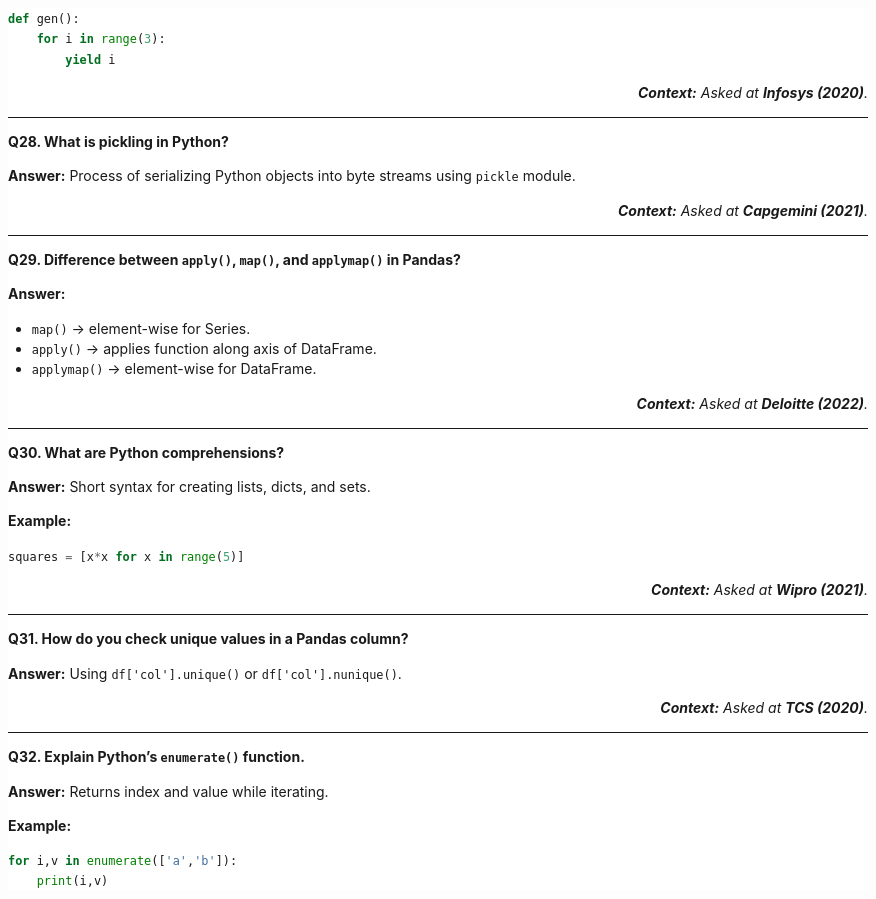 ```python
def gen():
    for i in range(3):
        yield i
```

<p align="right"><b><i>Context:</b> Asked at <b>Infosys (2020)</b>.</i></p>

---

**Q28. What is pickling in Python?**

**Answer:** Process of serializing Python objects into byte streams using `pickle` module.

<p align="right"><b><i>Context:</b> Asked at <b>Capgemini (2021)</b>.</i></p>

---

**Q29. Difference between `apply()`, `map()`, and `applymap()` in Pandas?**

**Answer:**

* `map()` → element-wise for Series.
* `apply()` → applies function along axis of DataFrame.
* `applymap()` → element-wise for DataFrame.
  
<p align="right"><b><i>Context:</b> Asked at <b>Deloitte (2022)</b>.</i></p>

---

**Q30. What are Python comprehensions?**

**Answer:** Short syntax for creating lists, dicts, and sets.

**Example:**

```python
squares = [x*x for x in range(5)]
```

<p align="right"><b><i>Context:</b> Asked at <b>Wipro (2021)</b>.</i></p>

---

**Q31. How do you check unique values in a Pandas column?**

**Answer:** Using `df['col'].unique()` or `df['col'].nunique()`.

<p align="right"><b><i>Context:</b> Asked at <b>TCS (2020)</b>.</i></p>

---

**Q32. Explain Python’s `enumerate()` function.**

**Answer:** Returns index and value while iterating.

**Example:**

```python
for i,v in enumerate(['a','b']):
    print(i,v)
```
